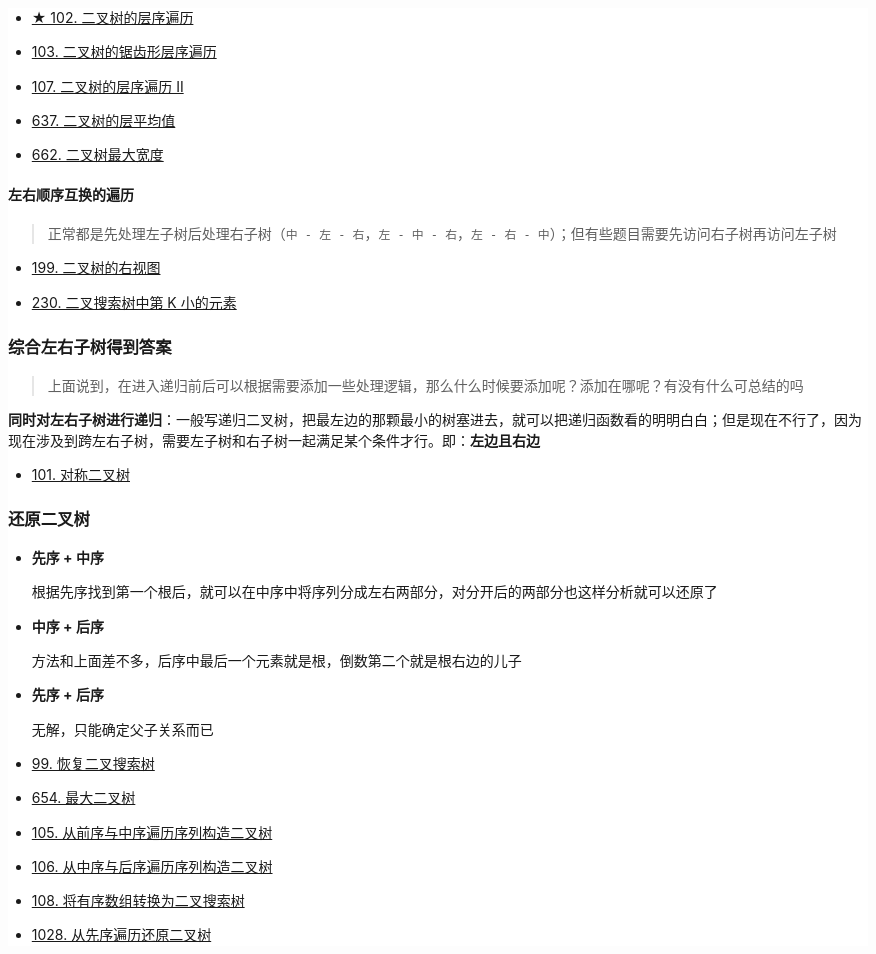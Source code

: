 - [★ 102. 二叉树的层序遍历](https://leetcode-cn.com/problems/binary-tree-level-order-traversal/description/)

- [103. 二叉树的锯齿形层序遍历](https://leetcode-cn.com/problems/binary-tree-zigzag-level-order-traversal/description/)

- [107. 二叉树的层序遍历 II](https://leetcode-cn.com/problems/binary-tree-level-order-traversal-ii/description/)

- [637. 二叉树的层平均值](https://leetcode-cn.com/problems/average-of-levels-in-binary-tree/description/)

- [662. 二叉树最大宽度](https://leetcode-cn.com/problems/maximum-width-of-binary-tree/description/)

#### 左右顺序互换的遍历

> 正常都是先处理左子树后处理右子树（`中 - 左 - 右`，`左 - 中 - 右`，`左 - 右 - 中`）；但有些题目需要先访问右子树再访问左子树

- [199. 二叉树的右视图](https://leetcode-cn.com/problems/binary-tree-right-side-view/description/)

- [230. 二叉搜索树中第 K 小的元素](https://leetcode-cn.com/problems/kth-smallest-element-in-a-bst/description/)

### 综合左右子树得到答案

> 上面说到，在进入递归前后可以根据需要添加一些处理逻辑，那么什么时候要添加呢？添加在哪呢？有没有什么可总结的吗

**同时对左右子树进行递归**：一般写递归二叉树，把最左边的那颗最小的树塞进去，就可以把递归函数看的明明白白；但是现在不行了，因为现在涉及到跨左右子树，需要左子树和右子树一起满足某个条件才行。即：**左边且右边**

- [101. 对称二叉树](https://leetcode-cn.com/problems/symmetric-tree/description)

### 还原二叉树

- **先序 + 中序**

  根据先序找到第一个根后，就可以在中序中将序列分成左右两部分，对分开后的两部分也这样分析就可以还原了

- **中序 + 后序**

  方法和上面差不多，后序中最后一个元素就是根，倒数第二个就是根右边的儿子

- **先序 + 后序**

  无解，只能确定父子关系而已

- [99. 恢复二叉搜索树](https://leetcode-cn.com/problems/recover-binary-search-tree/description/)

- [654. 最大二叉树](https://leetcode-cn.com/problems/maximum-binary-tree/description/)

- [105. 从前序与中序遍历序列构造二叉树](https://leetcode-cn.com/problems/construct-binary-tree-from-preorder-and-inorder-traversal/description/)

- [106. 从中序与后序遍历序列构造二叉树](https://leetcode-cn.com/problems/construct-binary-tree-from-inorder-and-postorder-traversal/description/)

- [108. 将有序数组转换为二叉搜索树](https://leetcode-cn.com/problems/convert-sorted-array-to-binary-search-tree/description/)

- [1028. 从先序遍历还原二叉树](https://leetcode-cn.com/problems/recover-a-tree-from-preorder-traversal/description/)
